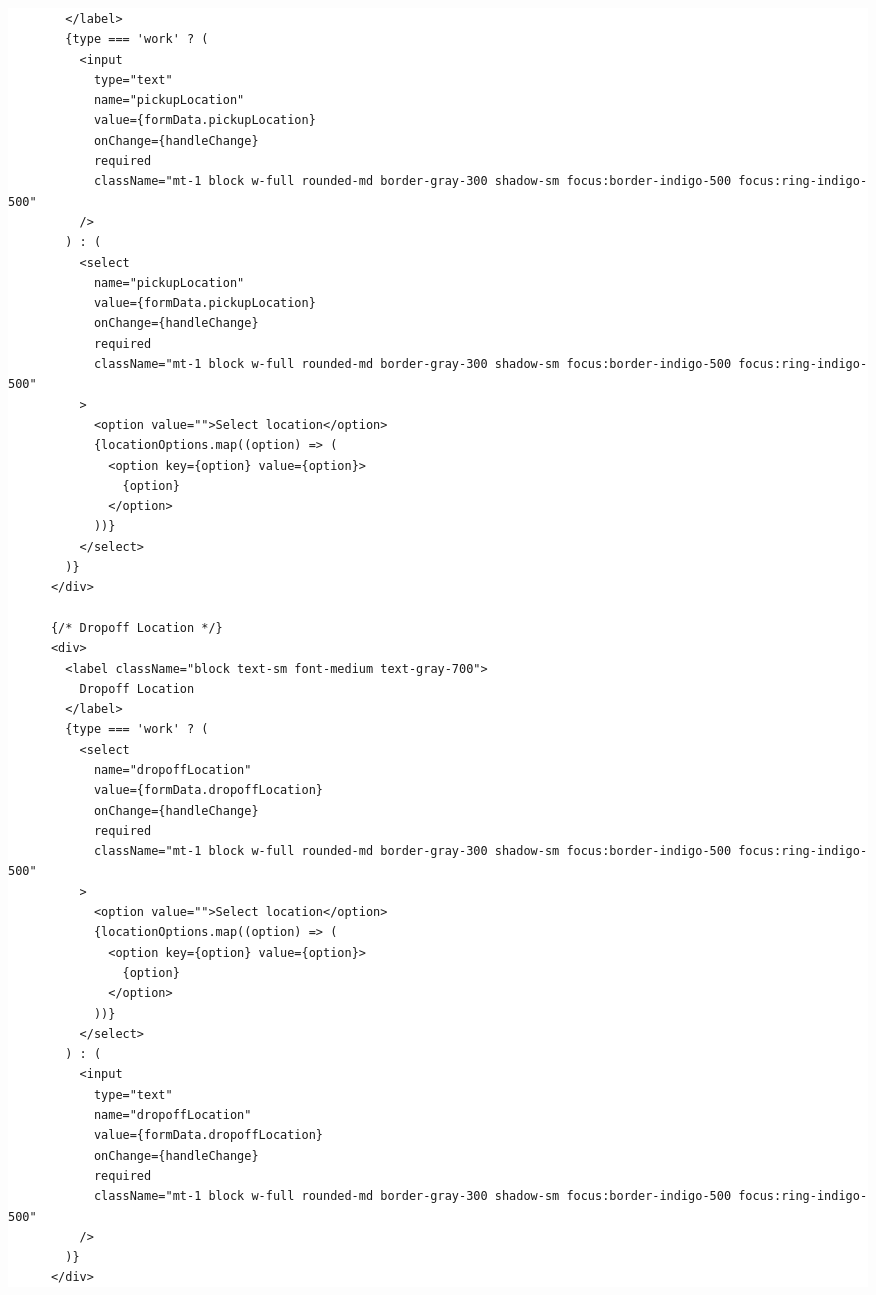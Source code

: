 ```tsx
        </label>
        {type === 'work' ? (
          <input
            type="text"
            name="pickupLocation"
            value={formData.pickupLocation}
            onChange={handleChange}
            required
            className="mt-1 block w-full rounded-md border-gray-300 shadow-sm focus:border-indigo-500 focus:ring-indigo-500"
          />
        ) : (
          <select
            name="pickupLocation"
            value={formData.pickupLocation}
            onChange={handleChange}
            required
            className="mt-1 block w-full rounded-md border-gray-300 shadow-sm focus:border-indigo-500 focus:ring-indigo-500"
          >
            <option value="">Select location</option>
            {locationOptions.map((option) => (
              <option key={option} value={option}>
                {option}
              </option>
            ))}
          </select>
        )}
      </div>

      {/* Dropoff Location */}
      <div>
        <label className="block text-sm font-medium text-gray-700">
          Dropoff Location
        </label>
        {type === 'work' ? (
          <select
            name="dropoffLocation"
            value={formData.dropoffLocation}
            onChange={handleChange}
            required
            className="mt-1 block w-full rounded-md border-gray-300 shadow-sm focus:border-indigo-500 focus:ring-indigo-500"
          >
            <option value="">Select location</option>
            {locationOptions.map((option) => (
              <option key={option} value={option}>
                {option}
              </option>
            ))}
          </select>
        ) : (
          <input
            type="text"
            name="dropoffLocation"
            value={formData.dropoffLocation}
            onChange={handleChange}
            required
            className="mt-1 block w-full rounded-md border-gray-300 shadow-sm focus:border-indigo-500 focus:ring-indigo-500"
          />
        )}
      </div>
```